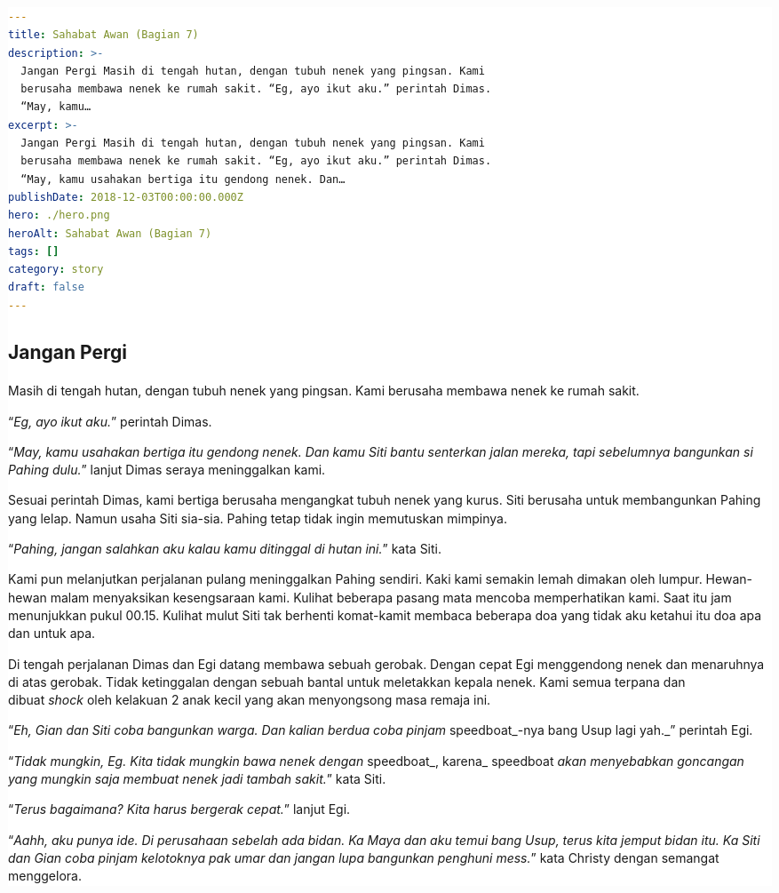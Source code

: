 ```yaml
---
title: Sahabat Awan (Bagian 7)
description: >-
  Jangan Pergi Masih di tengah hutan, dengan tubuh nenek yang pingsan. Kami
  berusaha membawa nenek ke rumah sakit. “Eg, ayo ikut aku.” perintah Dimas.
  “May, kamu…
excerpt: >-
  Jangan Pergi Masih di tengah hutan, dengan tubuh nenek yang pingsan. Kami
  berusaha membawa nenek ke rumah sakit. “Eg, ayo ikut aku.” perintah Dimas.
  “May, kamu usahakan bertiga itu gendong nenek. Dan…
publishDate: 2018-12-03T00:00:00.000Z
hero: ./hero.png
heroAlt: Sahabat Awan (Bagian 7)
tags: []
category: story
draft: false
---
```


## Jangan Pergi

Masih di tengah hutan, dengan tubuh nenek yang pingsan. Kami berusaha membawa nenek ke rumah sakit.

“_Eg, ayo ikut aku._” perintah Dimas.

“_May, kamu usahakan bertiga itu gendong nenek. Dan kamu Siti bantu senterkan jalan mereka, tapi sebelumnya bangunkan si Pahing dulu._” lanjut Dimas seraya meninggalkan kami.

Sesuai perintah Dimas, kami bertiga berusaha mengangkat tubuh nenek yang kurus. Siti berusaha untuk membangunkan Pahing yang lelap. Namun usaha Siti sia-sia. Pahing tetap tidak ingin memutuskan mimpinya. 

“_Pahing, jangan salahkan aku kalau kamu ditinggal di hutan ini._” kata Siti. 

Kami pun melanjutkan perjalanan pulang meninggalkan Pahing sendiri. Kaki kami semakin lemah dimakan oleh lumpur. Hewan-hewan malam menyaksikan kesengsaraan kami. Kulihat beberapa pasang mata mencoba memperhatikan kami. Saat itu jam menunjukkan pukul 00.15. Kulihat mulut Siti tak berhenti komat-kamit membaca beberapa doa yang tidak aku ketahui itu doa apa dan untuk apa. 

Di tengah perjalanan Dimas dan Egi datang membawa sebuah gerobak. Dengan cepat Egi menggendong nenek dan menaruhnya di atas gerobak. Tidak ketinggalan dengan sebuah bantal untuk meletakkan kepala nenek. Kami semua terpana dan dibuat _shock_ oleh kelakuan 2 anak kecil yang akan menyongsong masa remaja ini. 

“_Eh, Gian dan Siti coba bangunkan warga. Dan kalian berdua coba pinjam_ speedboat_\-nya bang Usup lagi yah._” perintah Egi.

“_Tidak mungkin, Eg. Kita tidak mungkin bawa nenek dengan_ speedboat_, karena_ speedboat _akan menyebabkan goncangan yang mungkin saja membuat nenek jadi tambah sakit._” kata Siti.

“_Terus bagaimana? Kita harus bergerak cepat._” lanjut Egi.

“_Aahh, aku punya ide. Di perusahaan sebelah ada bidan. Ka Maya dan aku temui bang Usup, terus kita jemput bidan itu. Ka Siti dan Gian coba pinjam kelotoknya pak umar dan jangan lupa bangunkan penghuni mess._” kata Christy dengan semangat menggelora.
